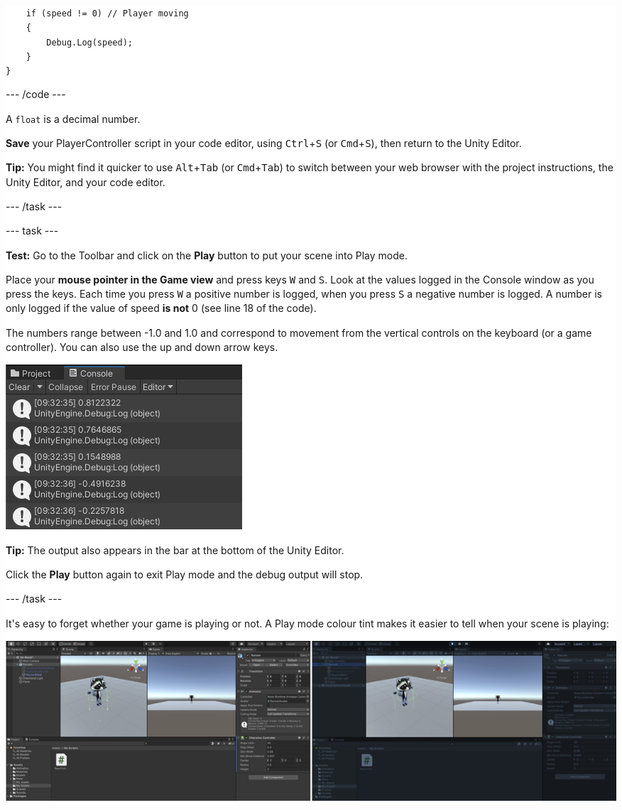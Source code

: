         if (speed != 0) // Player moving
        {
            Debug.Log(speed);
        }
    }
--- /code ---

A `float` is a decimal number.

**Save** your PlayerController script in your code editor, using <kbd>Ctrl</kbd>+<kbd>S</kbd> (or <kbd>Cmd</kbd>+<kbd>S</kbd>), then return to the Unity Editor.

**Tip:** You might find it quicker to use <kbd>Alt</kbd>+<kbd>Tab</kbd> (or <kbd>Cmd</kbd>+<kbd>Tab</kbd>) to switch between your web browser with the project instructions, the Unity Editor, and your code editor.

--- /task ---

--- task ---

**Test:** Go to the Toolbar and click on the **Play** button to put your scene into Play mode.

Place your **mouse pointer in the Game view** and press keys <kbd>W</kbd> and <kbd>S</kbd>. Look at the values logged in the Console window as you press the keys. Each time you press <kbd>W</kbd> a positive number is logged, when you press <kbd>S</kbd> a negative number is logged. A number is only logged if the value of speed **is not** 0 (see line 18 of the code).

The numbers range between -1.0 and 1.0 and correspond to movement from the vertical controls on the keyboard (or a game controller). You can also use the up and down arrow keys.

![The Console window with five log entries that have values between -1 and 1.](images/console-values.png)

**Tip:** The output also appears in the bar at the bottom of the Unity Editor.

Click the **Play** button again to exit Play mode and the debug output will stop.

--- /task ---

It's easy to forget whether your game is playing or not. A Play mode colour tint makes it easier to tell when your scene is playing:

![Side-by-side images of the Unity Editor without tint and with tint to indicate the game is playing.](images/tint-no-tint.png)
